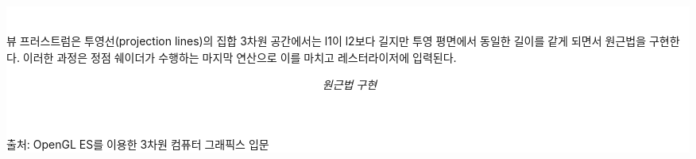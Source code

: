 <br>

뷰 프러스트럼은 투영선(projection lines)의 집합 3차원 공간에서는 l1이 l2보다 길지만 투영 평면에서 동일한 길이를 같게 되면서 원근법을 구현한다. 이러한 과정은 정점 쉐이더가 수행하는 마지막 연산으로 이를 마치고 레스터라이저에 입력된다.
<br>


<center><img src="https://github.com/limbsoo/limbsoo.github.io/assets/96706760/6e2ed36c-4d2d-4291-90db-42708dbe7240" alt width="100%">
<em>원근법 구현 </em>
</center>

<br>
<br>




출처: OpenGL ES를 이용한 3차원 컴퓨터 그래픽스 입문